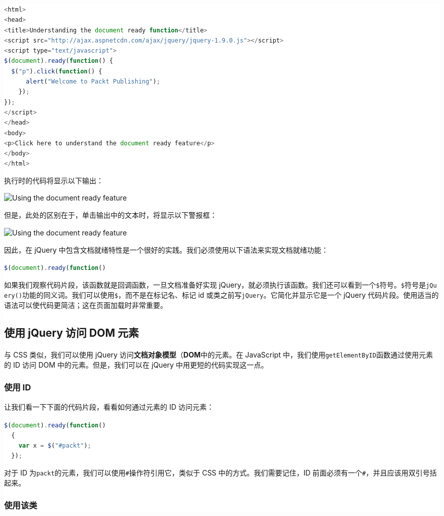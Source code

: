 ```js
<html>
<head>
<title>Understanding the document ready function</title>
<script src="http://ajax.aspnetcdn.com/ajax/jquery/jquery-1.9.0.js"></script>
<script type="text/javascript">
$(document).ready(function() {
  $("p").click(function() {
      alert("Welcome to Packt Publishing");
    });
});
</script>
</head>
<body>
<p>Click here to understand the document ready feature</p>
</body>
</html>
```

执行时的代码将显示以下输出：

![Using the document ready feature](Image00015.jpg)

但是，此处的区别在于，单击输出中的文本时，将显示以下警报框：

![Using the document ready feature](Image00016.jpg)

因此，在 jQuery 中包含文档就绪特性是一个很好的实践。我们必须使用以下语法来实现文档就绪功能：

```js
$(document).ready(function()
```

如果我们观察代码片段，该函数就是回调函数，一旦文档准备好实现 jQuery，就必须执行该函数。我们还可以看到一个`$`符号。`$`符号是`jQuery()`功能的同义词。我们可以使用`$`，而不是在标记名、标记 id 或类之前写`jQuery`。它简化并显示它是一个 jQuery 代码片段。使用适当的语法可以使代码更简洁；这在页面加载时非常重要。

## 使用 jQuery 访问 DOM 元素

与 CSS 类似，我们可以使用 jQuery 访问**文档对象模型**（**DOM**中的元素。在 JavaScript 中，我们使用`getElementByID`函数通过使用元素的 ID 访问 DOM 中的元素。但是，我们可以在 jQuery 中用更短的代码实现这一点。

### 使用 ID

让我们看一下下面的代码片段，看看如何通过元素的 ID 访问元素：

```js
$(document).ready(function()
  {
    var x = $("#packt");
  });
```

对于 ID 为`packt`的元素，我们可以使用`#`操作符引用它，类似于 CSS 中的方式。我们需要记住，ID 前面必须有一个`#`，并且应该用双引号括起来。

### 使用该类
